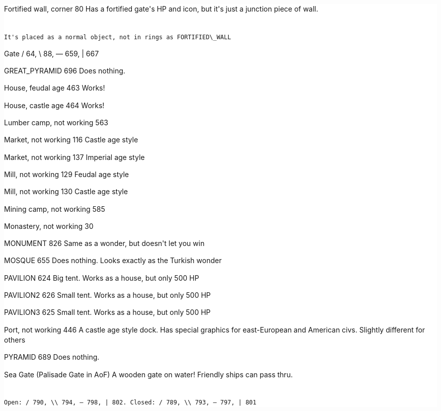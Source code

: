  Fortified wall, corner                    80                                                                                  Has a fortified gate's HP and icon, but it's just a junction piece of wall.
                                                                                                                                
                                                                                                                                It's placed as a normal object, not in rings as FORTIFIED\_WALL

  Gate                                      / 64, \\ 88, — 659, | 667

  GREAT\_PYRAMID                            696                                                                                 Does nothing.

  House, feudal age                         463                                                                                 Works!

  House, castle age                         464                                                                                 Works!

  Lumber camp, not working                  563                                                                                 

  Market, not working                       116                                                                                 Castle age style

  Market, not working                       137                                                                                 Imperial age style

  Mill, not working                         129                                                                                 Feudal age style

  Mill, not working                         130                                                                                 Castle age style

  Mining camp, not working                  585                                                                                 

  Monastery, not working                    30                                                                                  

  MONUMENT                                  826                                                                                 Same as a wonder, but doesn't let you win

  MOSQUE                                    655                                                                                 Does nothing. Looks exactly as the Turkish wonder

  PAVILION                                  624                                                                                 Big tent. Works as a house, but only 500 HP

  PAVILION2                                 626                                                                                 Small tent. Works as a house, but only 500 HP

  PAVILION3                                 625                                                                                 Small tent. Works as a house, but only 500 HP

  Port, not working                         446                                                                                 A castle age style dock. Has special graphics for east-European and American civs. Slightly different for others

  PYRAMID                                   689                                                                                 Does nothing.

  Sea Gate (Palisade Gate in AoF)                                                                                               A wooden gate on water! Friendly ships can pass thru.
                                                                                                                                
                                                                                                                                Open: / 790, \\ 794, — 798, | 802. Closed: / 789, \\ 793, — 797, | 801
                                                                                                                                